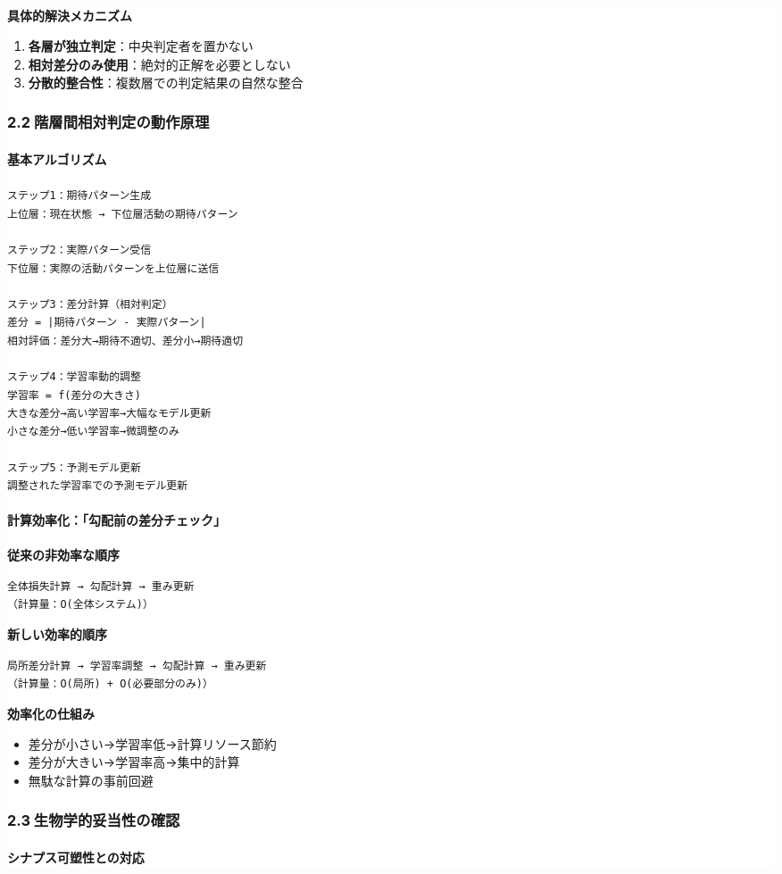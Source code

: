 **具体的解決メカニズム**

1. **各層が独立判定**：中央判定者を置かない
2. **相対差分のみ使用**：絶対的正解を必要としない
3. **分散的整合性**：複数層での判定結果の自然な整合

### 2.2 階層間相対判定の動作原理

#### 基本アルゴリズム

```
ステップ1：期待パターン生成
上位層：現在状態 → 下位層活動の期待パターン

ステップ2：実際パターン受信
下位層：実際の活動パターンを上位層に送信

ステップ3：差分計算（相対判定）
差分 = |期待パターン - 実際パターン|
相対評価：差分大→期待不適切、差分小→期待適切

ステップ4：学習率動的調整
学習率 = f(差分の大きさ)
大きな差分→高い学習率→大幅なモデル更新
小さな差分→低い学習率→微調整のみ

ステップ5：予測モデル更新
調整された学習率での予測モデル更新
```

#### 計算効率化：「勾配前の差分チェック」

**従来の非効率な順序**

```
全体損失計算 → 勾配計算 → 重み更新
（計算量：O(全体システム)）
```

**新しい効率的順序**

```
局所差分計算 → 学習率調整 → 勾配計算 → 重み更新
（計算量：O(局所) + O(必要部分のみ)）
```

**効率化の仕組み**

- 差分が小さい→学習率低→計算リソース節約
- 差分が大きい→学習率高→集中的計算
- 無駄な計算の事前回避

### 2.3 生物学的妥当性の確認

#### シナプス可塑性との対応
